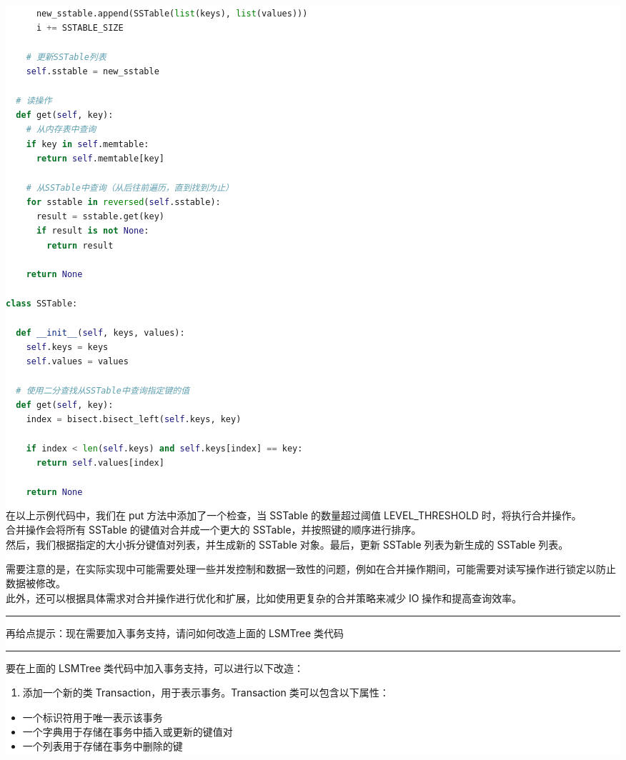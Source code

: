 ```python
      new_sstable.append(SSTable(list(keys), list(values)))
      i += SSTABLE_SIZE

    # 更新SSTable列表
    self.sstable = new_sstable

  # 读操作
  def get(self, key):
    # 从内存表中查询
    if key in self.memtable:
      return self.memtable[key]

    # 从SSTable中查询（从后往前遍历，直到找到为止）
    for sstable in reversed(self.sstable):
      result = sstable.get(key)
      if result is not None:
        return result

    return None

class SSTable:

  def __init__(self, keys, values):
    self.keys = keys
    self.values = values

  # 使用二分查找从SSTable中查询指定键的值
  def get(self, key):
    index = bisect.bisect_left(self.keys, key)

    if index < len(self.keys) and self.keys[index] == key:
      return self.values[index]

    return None
```

在以上示例代码中，我们在 put 方法中添加了一个检查，当 SSTable 的数量超过阈值 LEVEL_THRESHOLD 时，将执行合并操作。  
合并操作会将所有 SSTable 的键值对合并成一个更大的 SSTable，并按照键的顺序进行排序。  
然后，我们根据指定的大小拆分键值对列表，并生成新的 SSTable 对象。最后，更新 SSTable 列表为新生成的 SSTable 列表。

需要注意的是，在实际实现中可能需要处理一些并发控制和数据一致性的问题，例如在合并操作期间，可能需要对读写操作进行锁定以防止数据被修改。  
此外，还可以根据具体需求对合并操作进行优化和扩展，比如使用更复杂的合并策略来减少 IO 操作和提高查询效率。

---

再给点提示：现在需要加入事务支持，请问如何改造上面的 LSMTree 类代码

---

要在上面的 LSMTree 类代码中加入事务支持，可以进行以下改造：

1. 添加一个新的类 Transaction，用于表示事务。Transaction 类可以包含以下属性：

- 一个标识符用于唯一表示该事务
- 一个字典用于存储在事务中插入或更新的键值对
- 一个列表用于存储在事务中删除的键

